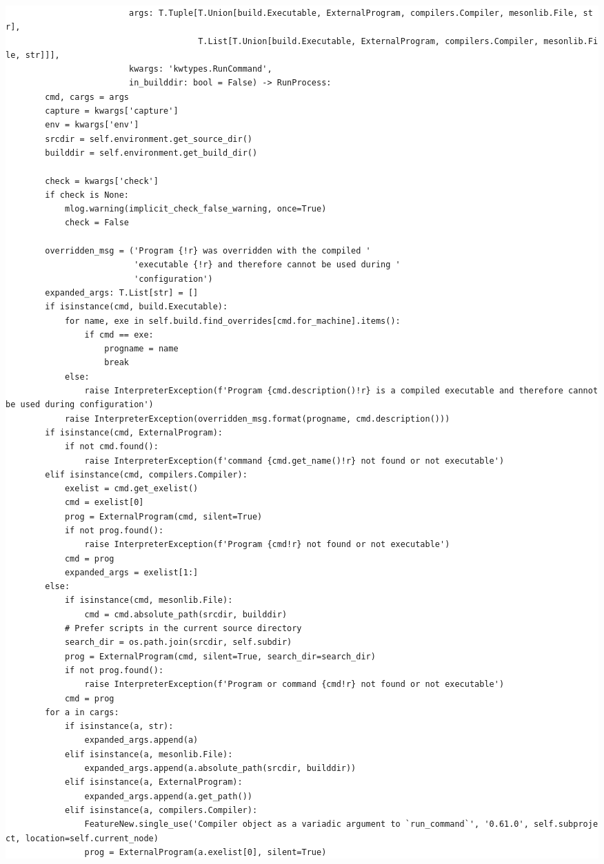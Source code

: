 ```
                         args: T.Tuple[T.Union[build.Executable, ExternalProgram, compilers.Compiler, mesonlib.File, str],
                                       T.List[T.Union[build.Executable, ExternalProgram, compilers.Compiler, mesonlib.File, str]]],
                         kwargs: 'kwtypes.RunCommand',
                         in_builddir: bool = False) -> RunProcess:
        cmd, cargs = args
        capture = kwargs['capture']
        env = kwargs['env']
        srcdir = self.environment.get_source_dir()
        builddir = self.environment.get_build_dir()

        check = kwargs['check']
        if check is None:
            mlog.warning(implicit_check_false_warning, once=True)
            check = False

        overridden_msg = ('Program {!r} was overridden with the compiled '
                          'executable {!r} and therefore cannot be used during '
                          'configuration')
        expanded_args: T.List[str] = []
        if isinstance(cmd, build.Executable):
            for name, exe in self.build.find_overrides[cmd.for_machine].items():
                if cmd == exe:
                    progname = name
                    break
            else:
                raise InterpreterException(f'Program {cmd.description()!r} is a compiled executable and therefore cannot be used during configuration')
            raise InterpreterException(overridden_msg.format(progname, cmd.description()))
        if isinstance(cmd, ExternalProgram):
            if not cmd.found():
                raise InterpreterException(f'command {cmd.get_name()!r} not found or not executable')
        elif isinstance(cmd, compilers.Compiler):
            exelist = cmd.get_exelist()
            cmd = exelist[0]
            prog = ExternalProgram(cmd, silent=True)
            if not prog.found():
                raise InterpreterException(f'Program {cmd!r} not found or not executable')
            cmd = prog
            expanded_args = exelist[1:]
        else:
            if isinstance(cmd, mesonlib.File):
                cmd = cmd.absolute_path(srcdir, builddir)
            # Prefer scripts in the current source directory
            search_dir = os.path.join(srcdir, self.subdir)
            prog = ExternalProgram(cmd, silent=True, search_dir=search_dir)
            if not prog.found():
                raise InterpreterException(f'Program or command {cmd!r} not found or not executable')
            cmd = prog
        for a in cargs:
            if isinstance(a, str):
                expanded_args.append(a)
            elif isinstance(a, mesonlib.File):
                expanded_args.append(a.absolute_path(srcdir, builddir))
            elif isinstance(a, ExternalProgram):
                expanded_args.append(a.get_path())
            elif isinstance(a, compilers.Compiler):
                FeatureNew.single_use('Compiler object as a variadic argument to `run_command`', '0.61.0', self.subproject, location=self.current_node)
                prog = ExternalProgram(a.exelist[0], silent=True)
```